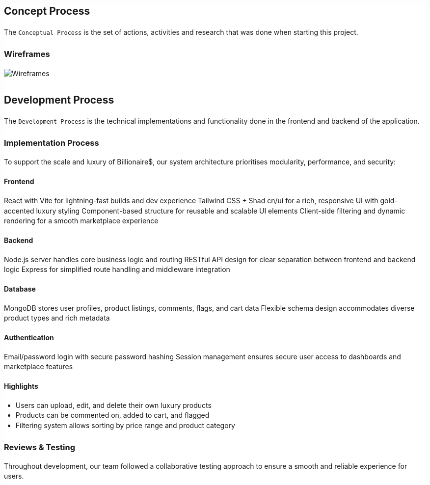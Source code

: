 ## Concept Process

The `Conceptual Process` is the set of actions, activities and research that was done when starting this project.


### Wireframes

![Wireframes](./readmeImages/Wireframes)


## Development Process

The `Development Process` is the technical implementations and functionality done in the frontend and backend of the application.

### Implementation Process

To support the scale and luxury of Billionaire$, our system architecture prioritises modularity, performance, and security:

#### Frontend
React with Vite for lightning-fast builds and dev experience
Tailwind CSS + Shad cn/ui for a rich, responsive UI with gold-accented luxury styling
Component-based structure for reusable and scalable UI elements
Client-side filtering and dynamic rendering for a smooth marketplace experience

#### Backend
Node.js server handles core business logic and routing
RESTful API design for clear separation between frontend and backend logic
Express for simplified route handling and middleware integration

#### Database
MongoDB stores user profiles, product listings, comments, flags, and cart data
Flexible schema design accommodates diverse product types and rich metadata

#### Authentication
Email/password login with secure password hashing
Session management ensures secure user access to dashboards and marketplace features



#### Highlights

- Users can upload, edit, and delete their own luxury products
- Products can be commented on, added to cart, and flagged
- Filtering system allows sorting by price range and product category


### Reviews & Testing

Throughout development, our team followed a collaborative testing approach to ensure a smooth and reliable experience for users.
